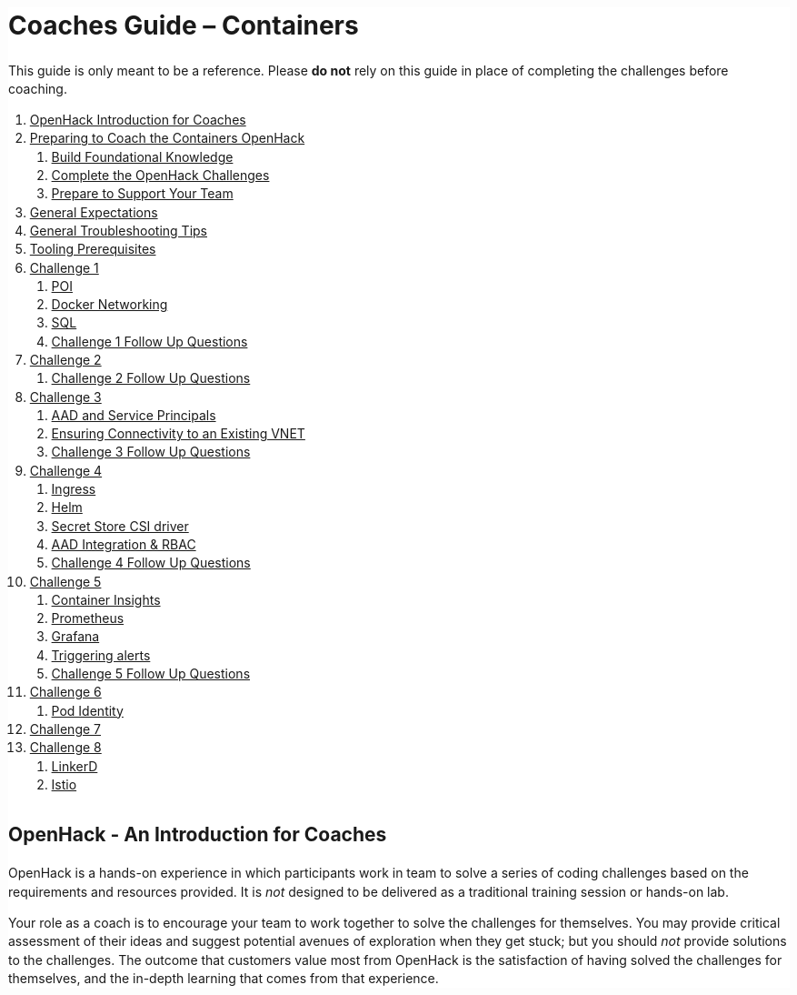 # Coaches Guide – Containers

This guide is only meant to be a reference. Please **do not** rely on this guide in place of completing the challenges before coaching.

1. [OpenHack Introduction for Coaches](#OpenHack---An-Introduction-for-Coaches)
1. [Preparing to Coach the Containers OpenHack](#Preparing-to-Coach-the-Containers-OpenHack)
    1. [Build Foundational Knowledge](#Build-Foundational-Knowledge)
    1. [Complete the OpenHack Challenges](#Complete-the-OpenHack-Challenges)
    1. [Prepare to Support Your Team](#Prepare-to-Support-Your-Team)
1. [General Expectations](#General-Expectations)
1. [General Troubleshooting Tips](#General-Troubleshooting-Tips)
1. [Tooling Prerequisites](#Tooling-Prerequisites)
1. [Challenge 1](#Challenge-1)
    1. [POI](#POI)
    1. [Docker Networking](#Docker-Networking)
    1. [SQL](#SQL)
    1. [Challenge 1 Follow Up Questions](#Challenge-1-Follow-Up-Questions)
1. [Challenge 2](#Challenge-2)
    1. [Challenge 2 Follow Up Questions](#Challenge-2-Follow-Up-Questions)
1. [Challenge 3](#Challenge-3)
    1. [AAD and Service Principals](#AAD-and-Service-Principals)
    1. [Ensuring Connectivity to an Existing VNET](#Ensuring-Connectivity-to-an-Existing-VNET)
    1. [Challenge 3 Follow Up Questions](#Challenge-3-Follow-Up-Questions)
1. [Challenge 4](#Challenge-4)
    1. [Ingress](#Ingress)
    1. [Helm](#Helm)
    1. [Secret Store CSI driver](#Secret-Store-CSI-driver)
    1. [AAD Integration & RBAC](#AAD-Integration-&-RBAC)
    1. [Challenge 4 Follow Up Questions](#Challenge-4-Follow-Up-Questions)
1. [Challenge 5](#Challenge-5)
    1. [Container Insights](#Container-Insights)
    1. [Prometheus](#Prometheus)
    1. [Grafana](#Grafana)
    1. [Triggering alerts](#Triggering-alerts)
    1. [Challenge 5 Follow Up Questions](#Challenge-5-Follow-Up-Questions)
1. [Challenge 6](#Challenge-6)
    1. [Pod Identity](#Pod-Identity)
1. [Challenge 7](#Challenge-7)
1. [Challenge 8](#Challenge-8)
    1. [LinkerD](#LinkerD)
    1. [Istio](#Istio)

## OpenHack - An Introduction for Coaches

OpenHack is a hands-on experience in which participants work in team to solve a series of coding challenges based on the requirements and resources provided. It is *not* designed to be delivered as a traditional training session or hands-on lab.

Your role as a coach is to encourage your team to work together to solve the challenges for themselves. You may provide critical assessment of their ideas and suggest potential avenues of exploration when they get stuck; but you should *not* provide solutions to the challenges. The outcome that customers value most from OpenHack is the satisfaction of having solved the challenges for themselves, and the in-depth learning that comes from that experience.
